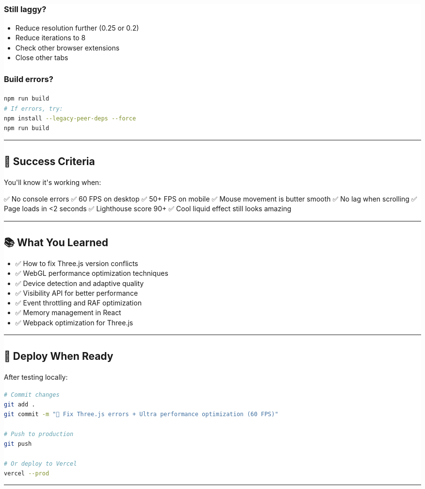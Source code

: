 ### Still laggy?
- Reduce resolution further (0.25 or 0.2)
- Reduce iterations to 8
- Check other browser extensions
- Close other tabs

### Build errors?
```bash
npm run build
# If errors, try:
npm install --legacy-peer-deps --force
npm run build
```

---

## 🎉 Success Criteria

You'll know it's working when:

✅ No console errors
✅ 60 FPS on desktop
✅ 50+ FPS on mobile
✅ Mouse movement is butter smooth
✅ No lag when scrolling
✅ Page loads in <2 seconds
✅ Lighthouse score 90+
✅ Cool liquid effect still looks amazing

---

## 📚 What You Learned

- ✅ How to fix Three.js version conflicts
- ✅ WebGL performance optimization techniques
- ✅ Device detection and adaptive quality
- ✅ Visibility API for better performance
- ✅ Event throttling and RAF optimization
- ✅ Memory management in React
- ✅ Webpack optimization for Three.js

---

## 🚀 Deploy When Ready

After testing locally:

```bash
# Commit changes
git add .
git commit -m "🚀 Fix Three.js errors + Ultra performance optimization (60 FPS)"

# Push to production
git push

# Or deploy to Vercel
vercel --prod
```

---